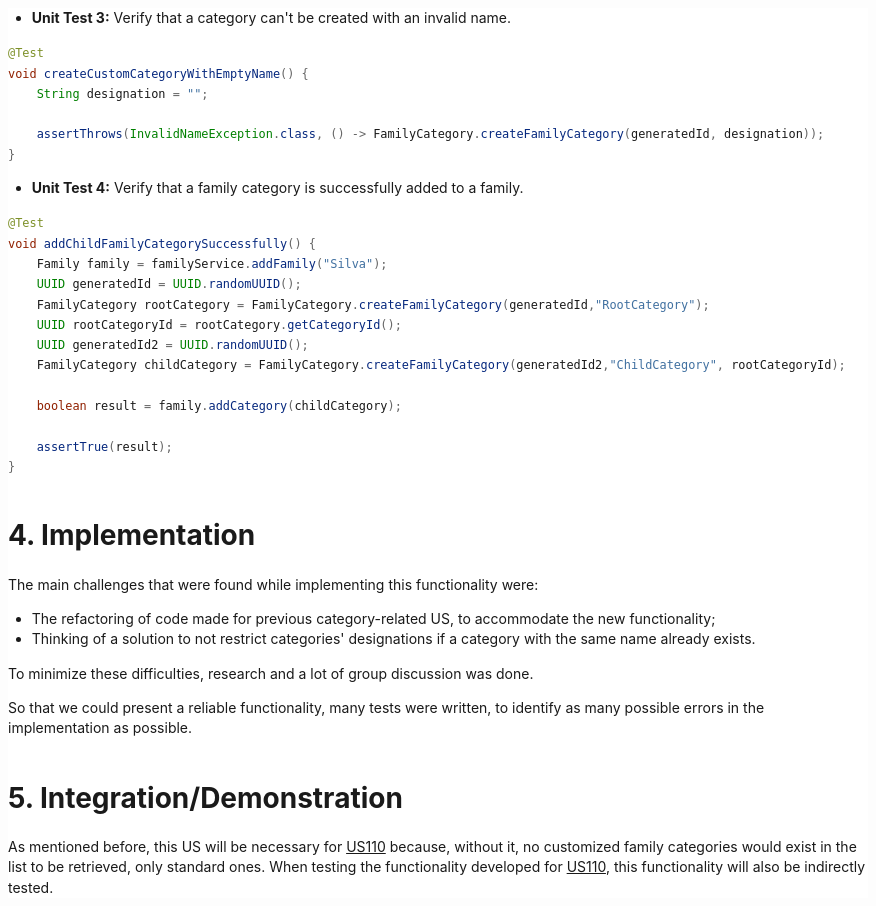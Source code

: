 - **Unit Test 3:** Verify that a category can't be created with an invalid name.

```java
@Test
void createCustomCategoryWithEmptyName() {
    String designation = "";
    
    assertThrows(InvalidNameException.class, () -> FamilyCategory.createFamilyCategory(generatedId, designation));
}
```

- **Unit Test 4:** Verify that a family category is successfully added to a family.

```java
@Test
void addChildFamilyCategorySuccessfully() {
    Family family = familyService.addFamily("Silva");
    UUID generatedId = UUID.randomUUID();
    FamilyCategory rootCategory = FamilyCategory.createFamilyCategory(generatedId,"RootCategory");
    UUID rootCategoryId = rootCategory.getCategoryId();
    UUID generatedId2 = UUID.randomUUID();
    FamilyCategory childCategory = FamilyCategory.createFamilyCategory(generatedId2,"ChildCategory", rootCategoryId);

    boolean result = family.addCategory(childCategory);

    assertTrue(result);
}
```

# 4. Implementation

The main challenges that were found while implementing this functionality were:

- The refactoring of code made for previous category-related US, to accommodate the new functionality;
- Thinking of a solution to not restrict categories' designations if a category with the same name already exists.

To minimize these difficulties, research and a lot of group discussion was done.

So that we could present a reliable functionality, many tests were written, to
identify as many possible errors in the implementation as possible.


# 5. Integration/Demonstration

As mentioned before, this US will be necessary for [US110](US110_Get_Family_Category_Tree.md) because,
without it, no customized family categories would exist in the list to be retrieved, only standard ones. When 
testing the functionality developed for [US110](US110_Get_Family_Category_Tree.md), this functionality will also be 
indirectly tested.
